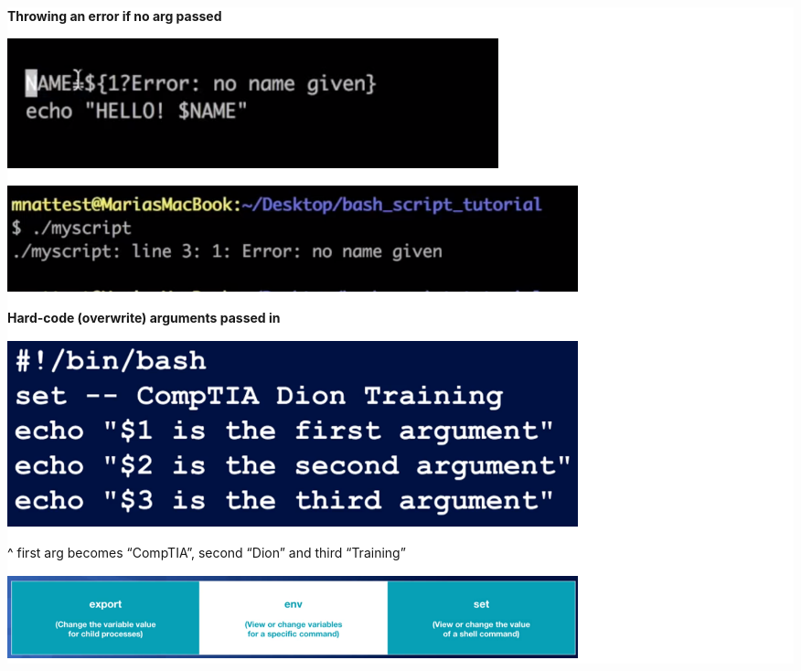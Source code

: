 **Throwing an error if no arg passed**

<img src="./media/image32.png" style="width:5.59751in;height:1.4723in"
alt="Text Description automatically generated" />

<img src="./media/image33.png" style="width:6.5in;height:1.20972in"
alt="Graphical user interface, text, application, website Description automatically generated" />

**Hard-code (overwrite) arguments passed in**

<img src="./media/image34.png" style="width:6.5in;height:2.12014in"
alt="Text Description automatically generated" />

^ first arg becomes “CompTIA”, second “Dion” and third “Training”

<img src="./media/image35.png" style="width:6.5in;height:0.94514in"
alt="Graphical user interface, text Description automatically generated with medium confidence" />
